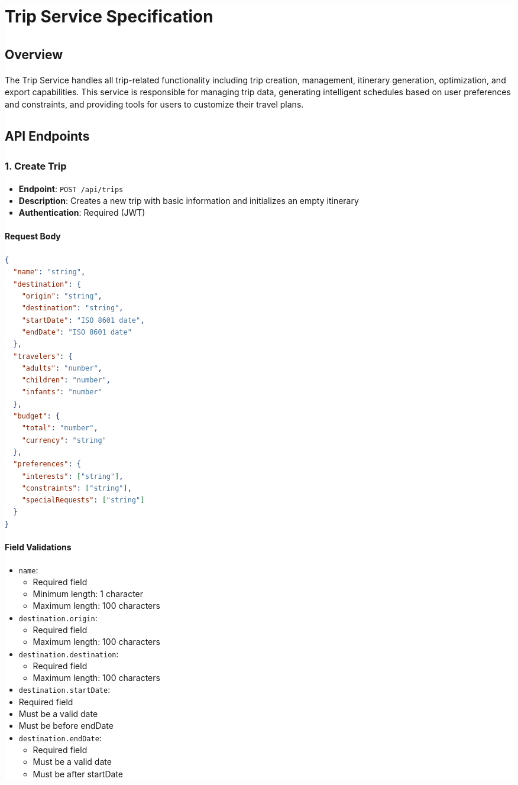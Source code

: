 # Trip Service Specification

## Overview
The Trip Service handles all trip-related functionality including trip creation, management, itinerary generation, optimization, and export capabilities. This service is responsible for managing trip data, generating intelligent schedules based on user preferences and constraints, and providing tools for users to customize their travel plans.

## API Endpoints

### 1. Create Trip
- **Endpoint**: `POST /api/trips`
- **Description**: Creates a new trip with basic information and initializes an empty itinerary
- **Authentication**: Required (JWT)

#### Request Body
```json
{
  "name": "string",
  "destination": {
    "origin": "string",
    "destination": "string",
    "startDate": "ISO 8601 date",
    "endDate": "ISO 8601 date"
  },
  "travelers": {
    "adults": "number",
    "children": "number",
    "infants": "number"
  },
  "budget": {
    "total": "number",
    "currency": "string"
  },
  "preferences": {
    "interests": ["string"],
    "constraints": ["string"],
    "specialRequests": ["string"]
  }
}
```

#### Field Validations
- `name`:
  - Required field
  - Minimum length: 1 character
  - Maximum length: 100 characters
- `destination.origin`:
  - Required field
  - Maximum length: 100 characters
- `destination.destination`:
  - Required field
  - Maximum length: 100 characters
- `destination.startDate`:
 - Required field
  - Must be a valid date
  - Must be before endDate
- `destination.endDate`:
  - Required field
  - Must be a valid date
  - Must be after startDate